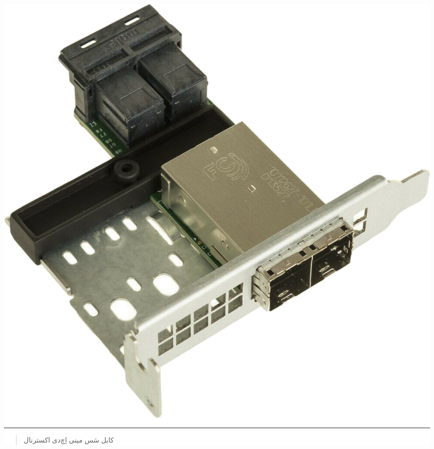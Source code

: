 ![کارت سَس مینی اِچ‌دی](./_srcFiles/Images/SAS-MiniHD-Adapter.png "SAS-MiniHD-Adapter.png")

---
> کابل سَس مینی اِچ‌دی‌ اکسترنال